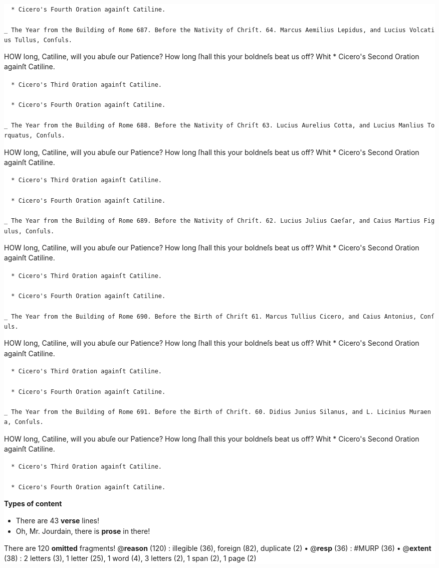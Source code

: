       * Cicero's Fourth Oration againſt Catiline.

    _ The Year from the Building of Rome 687. Before the Nativity of Chriſt. 64. Marcus Aemilius Lepidus, and Lucius Volcatius Tullus, Conſuls.
HOW long, Catiline, will you abuſe our Patience? How long ſhall this your boldneſs beat us off? Whit
      * Cicero's Second Oration againſt Catiline.

      * Cicero's Third Oration againſt Catiline.

      * Cicero's Fourth Oration againſt Catiline.

    _ The Year from the Building of Rome 688. Before the Nativity of Chriſt 63. Lucius Aurelius Cotta, and Lucius Manlius Torquatus, Conſuls.
HOW long, Catiline, will you abuſe our Patience? How long ſhall this your boldneſs beat us off? Whit
      * Cicero's Second Oration againſt Catiline.

      * Cicero's Third Oration againſt Catiline.

      * Cicero's Fourth Oration againſt Catiline.

    _ The Year from the Building of Rome 689. Before the Nativity of Chriſt. 62. Lucius Julius Caeſar, and Caius Martius Figulus, Conſuls.
HOW long, Catiline, will you abuſe our Patience? How long ſhall this your boldneſs beat us off? Whit
      * Cicero's Second Oration againſt Catiline.

      * Cicero's Third Oration againſt Catiline.

      * Cicero's Fourth Oration againſt Catiline.

    _ The Year from the Building of Rome 690. Before the Birth of Chriſt 61. Marcus Tullius Cicero, and Caius Antonius, Conſuls.
HOW long, Catiline, will you abuſe our Patience? How long ſhall this your boldneſs beat us off? Whit
      * Cicero's Second Oration againſt Catiline.

      * Cicero's Third Oration againſt Catiline.

      * Cicero's Fourth Oration againſt Catiline.

    _ The Year from the Building of Rome 691. Before the Birth of Chriſt. 60. Didius Junius Silanus, and L. Licinius Muraena, Conſuls.
HOW long, Catiline, will you abuſe our Patience? How long ſhall this your boldneſs beat us off? Whit
      * Cicero's Second Oration againſt Catiline.

      * Cicero's Third Oration againſt Catiline.

      * Cicero's Fourth Oration againſt Catiline.

**Types of content**

  * There are 43 **verse** lines!
  * Oh, Mr. Jourdain, there is **prose** in there!

There are 120 **omitted** fragments! 
 @__reason__ (120) : illegible (36), foreign (82), duplicate (2)  •  @__resp__ (36) : #MURP (36)  •  @__extent__ (38) : 2 letters (3), 1 letter (25), 1 word (4), 3 letters (2), 1 span (2), 1 page (2)
